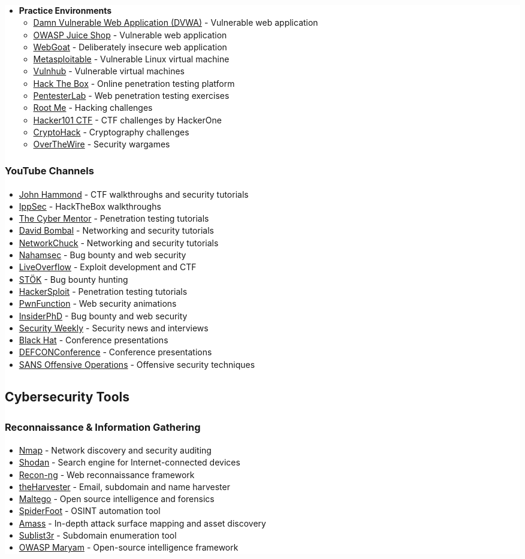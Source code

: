 - **Practice Environments**
  - [Damn Vulnerable Web Application (DVWA)](https://github.com/digininja/DVWA) - Vulnerable web application
  - [OWASP Juice Shop](https://owasp.org/www-project-juice-shop/) - Vulnerable web application
  - [WebGoat](https://owasp.org/www-project-webgoat/) - Deliberately insecure web application
  - [Metasploitable](https://sourceforge.net/projects/metasploitable/) - Vulnerable Linux virtual machine
  - [Vulnhub](https://www.vulnhub.com/) - Vulnerable virtual machines
  - [Hack The Box](https://www.hackthebox.eu/) - Online penetration testing platform
  - [PentesterLab](https://pentesterlab.com/) - Web penetration testing exercises
  - [Root Me](https://www.root-me.org/) - Hacking challenges
  - [Hacker101 CTF](https://ctf.hacker101.com/) - CTF challenges by HackerOne
  - [CryptoHack](https://cryptohack.org/) - Cryptography challenges
  - [OverTheWire](https://overthewire.org/wargames/) - Security wargames

### YouTube Channels

- [John Hammond](https://www.youtube.com/user/RootOfTheNull) - CTF walkthroughs and security tutorials
- [IppSec](https://www.youtube.com/channel/UCa6eh7gCkpPo5XXUDfygQQA) - HackTheBox walkthroughs
- [The Cyber Mentor](https://www.youtube.com/channel/UC0ArlFuFYMpEewyRBzdLHiw) - Penetration testing tutorials
- [David Bombal](https://www.youtube.com/user/ConfigTerm) - Networking and security tutorials
- [NetworkChuck](https://www.youtube.com/user/NetworkChuck) - Networking and security tutorials
- [Nahamsec](https://www.youtube.com/channel/UCCZDt7MuC3Hzs6IH4xODLBw) - Bug bounty and web security
- [LiveOverflow](https://www.youtube.com/channel/UCW6MNdOsqv2E9AjQkv9we7A) - Exploit development and CTF
- [STÖK](https://www.youtube.com/channel/UCQN2DsjnYH0pQcECM0d6oLQ) - Bug bounty hunting
- [HackerSploit](https://www.youtube.com/channel/UCW6MNdOsqv2E9AjQkv9we7A) - Penetration testing tutorials
- [PwnFunction](https://www.youtube.com/channel/UCW6MNdOsqv2E9AjQkv9we7A) - Web security animations
- [InsiderPhD](https://www.youtube.com/user/RapidBug) - Bug bounty and web security
- [Security Weekly](https://www.youtube.com/user/SecurityWeeklyTV) - Security news and interviews
- [Black Hat](https://www.youtube.com/user/BlackHatOfficialYT) - Conference presentations
- [DEFCONConference](https://www.youtube.com/user/DEFCONConference) - Conference presentations
- [SANS Offensive Operations](https://www.youtube.com/c/SANSOffensiveOperations) - Offensive security techniques

## Cybersecurity Tools

### Reconnaissance & Information Gathering

- [Nmap](https://nmap.org/) - Network discovery and security auditing
- [Shodan](https://www.shodan.io/) - Search engine for Internet-connected devices
- [Recon-ng](https://github.com/lanmaster53/recon-ng) - Web reconnaissance framework
- [theHarvester](https://github.com/laramies/theHarvester) - Email, subdomain and name harvester
- [Maltego](https://www.maltego.com/) - Open source intelligence and forensics
- [SpiderFoot](https://github.com/smicallef/spiderfoot) - OSINT automation tool
- [Amass](https://github.com/OWASP/Amass) - In-depth attack surface mapping and asset discovery
- [Sublist3r](https://github.com/aboul3la/Sublist3r) - Subdomain enumeration tool
- [OWASP Maryam](https://github.com/saeeddhqan/Maryam) - Open-source intelligence framework
